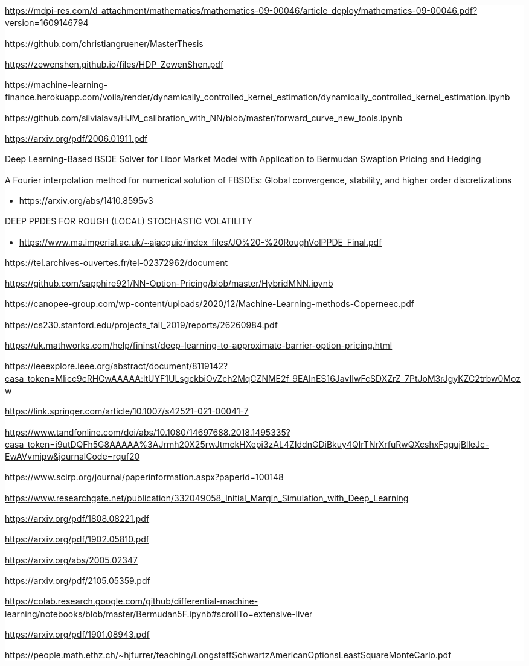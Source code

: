 https://mdpi-res.com/d_attachment/mathematics/mathematics-09-00046/article_deploy/mathematics-09-00046.pdf?version=1609146794

https://github.com/christiangruener/MasterThesis

https://zewenshen.github.io/files/HDP_ZewenShen.pdf

https://machine-learning-finance.herokuapp.com/voila/render/dynamically_controlled_kernel_estimation/dynamically_controlled_kernel_estimation.ipynb

https://github.com/silvialava/HJM_calibration_with_NN/blob/master/forward_curve_new_tools.ipynb

https://arxiv.org/pdf/2006.01911.pdf

Deep Learning-Based BSDE Solver for Libor
Market Model with Application to Bermudan
Swaption Pricing and Hedging

A Fourier interpolation method for numerical solution of FBSDEs: Global convergence, stability, and higher order discretizations
+ https://arxiv.org/abs/1410.8595v3

DEEP PPDES FOR ROUGH (LOCAL) STOCHASTIC VOLATILITY
+ https://www.ma.imperial.ac.uk/~ajacquie/index_files/JO%20-%20RoughVolPPDE_Final.pdf

https://tel.archives-ouvertes.fr/tel-02372962/document

https://github.com/sapphire921/NN-Option-Pricing/blob/master/HybridMNN.ipynb    

https://canopee-group.com/wp-content/uploads/2020/12/Machine-Learning-methods-Coperneec.pdf

https://cs230.stanford.edu/projects_fall_2019/reports/26260984.pdf

https://uk.mathworks.com/help/fininst/deep-learning-to-approximate-barrier-option-pricing.html

https://ieeexplore.ieee.org/abstract/document/8119142?casa_token=Mlicc9cRHCwAAAAA:ltUYF1ULsgckbiOvZch2MqCZNME2f_9EAInES16JavIIwFcSDXZrZ_7PtJoM3rJgyKZC2trbw0Mozw

https://link.springer.com/article/10.1007/s42521-021-00041-7

https://www.tandfonline.com/doi/abs/10.1080/14697688.2018.1495335?casa_token=i9utDQFh5G8AAAAA%3AJrmh20X25rwJtmckHXepi3zAL4ZIddnGDiBkuy4QIrTNrXrfuRwQXcshxFggujBlleJc-EwAVvmipw&journalCode=rquf20

https://www.scirp.org/journal/paperinformation.aspx?paperid=100148

https://www.researchgate.net/publication/332049058_Initial_Margin_Simulation_with_Deep_Learning

https://arxiv.org/pdf/1808.08221.pdf

https://arxiv.org/pdf/1902.05810.pdf

https://arxiv.org/abs/2005.02347

https://arxiv.org/pdf/2105.05359.pdf

https://colab.research.google.com/github/differential-machine-learning/notebooks/blob/master/Bermudan5F.ipynb#scrollTo=extensive-liver

https://arxiv.org/pdf/1901.08943.pdf

https://people.math.ethz.ch/~hjfurrer/teaching/LongstaffSchwartzAmericanOptionsLeastSquareMonteCarlo.pdf
